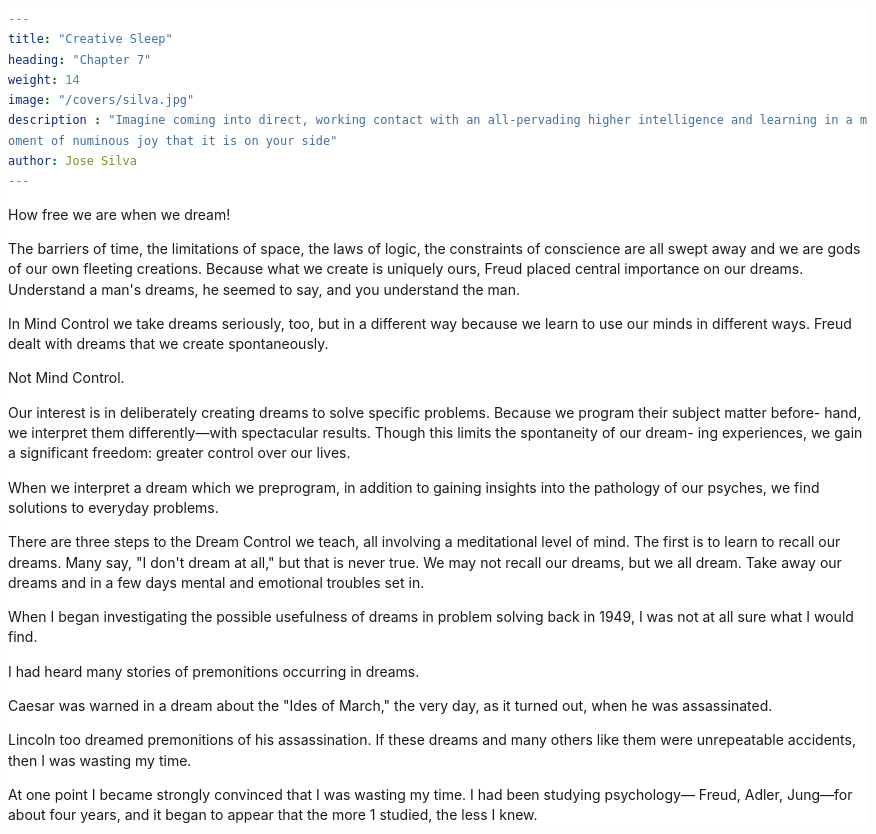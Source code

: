 ```yaml
---
title: "Creative Sleep"
heading: "Chapter 7"
weight: 14
image: "/covers/silva.jpg"
description : "Imagine coming into direct, working contact with an all-pervading higher intelligence and learning in a moment of numinous joy that it is on your side"
author: Jose Silva
---
```




How free we are when we dream! 

The barriers of time, the limitations of space, the laws of logic, the constraints of conscience are all swept away and we are gods of
our own fleeting creations. Because what we create is uniquely ours, Freud placed central importance on our
dreams. Understand a man's dreams, he seemed to say, and you understand the man.


In Mind Control we take dreams seriously, too, but in a different way because we learn to use our minds in different ways. Freud dealt with dreams that we create spontaneously. 

Not Mind Control. 

Our interest is in deliberately creating dreams to solve specific problems. Because we program their subject matter before-
hand, we interpret them differently—with spectacular results. Though this limits the spontaneity of our dream-
ing experiences, we gain a significant freedom: greater control over our lives.

When we interpret a dream which we preprogram, in addition to gaining insights into the pathology of our
psyches, we find solutions to everyday problems.

There are three steps to the Dream Control we teach, all involving a meditational level of mind.
The first is to learn to recall our dreams. Many say, "I don't dream at all," but that is never true. We may not recall our dreams, but we all dream. Take away our dreams and in a few days mental and emotional
troubles set in.

When I began investigating the possible usefulness of dreams in problem solving back in 1949, I was not at
all sure what I would find. 

I had heard many stories of premonitions occurring in dreams.

Caesar was warned in a dream about the "Ides of March," the very day, as it turned out,
when he was assassinated. 

Lincoln too dreamed premonitions of his assassination. If these dreams and
many others like them were unrepeatable accidents,
then I was wasting my time.

At one point I became strongly convinced that I was
wasting my time. I had been studying psychology—
Freud, Adler, Jung—for about four years, and it began
to appear that the more 1 studied, the less I knew. 
